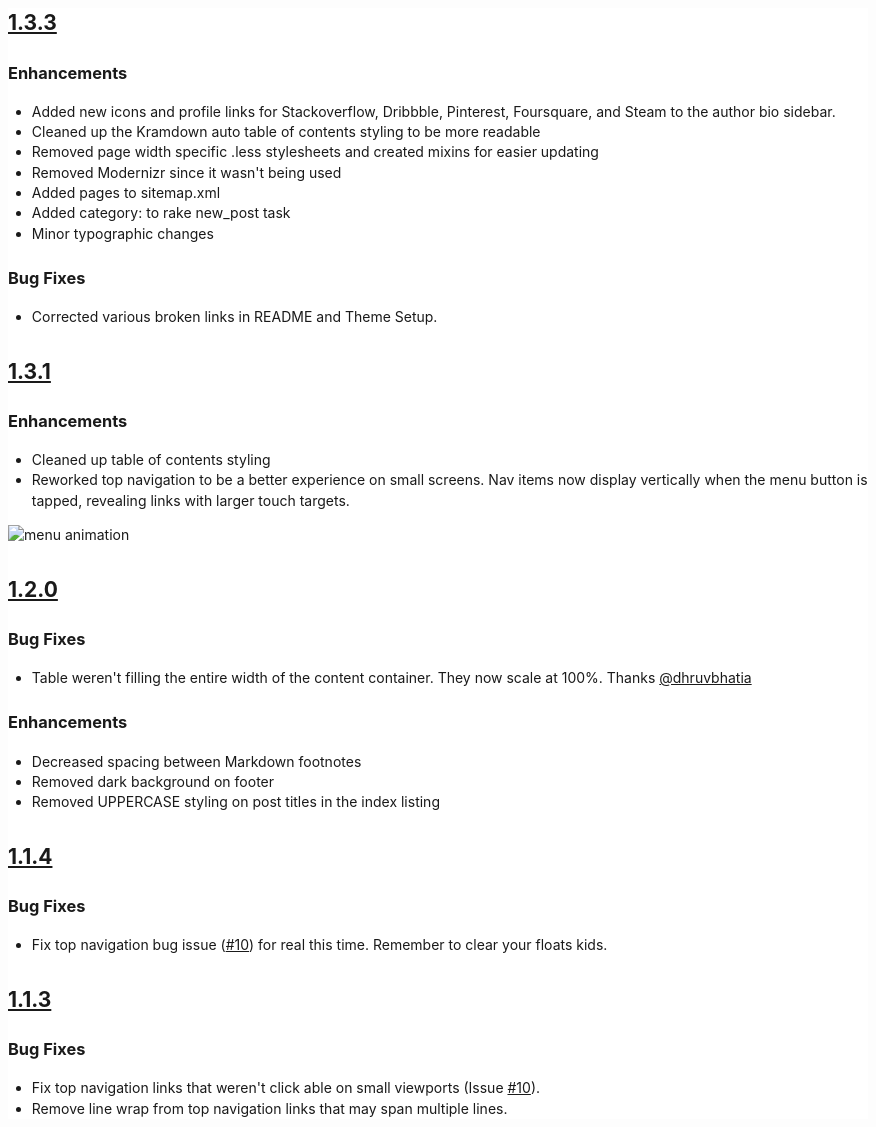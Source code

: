 ## [1.3.3](https://github.com/mmistakes/minimal-mistakes/releases/tag/1.3.3)

### Enhancements

- Added new icons and profile links for Stackoverflow, Dribbble, Pinterest, Foursquare, and Steam to the author bio sidebar.
- Cleaned up the Kramdown auto table of contents styling to be more readable
- Removed page width specific .less stylesheets and created mixins for easier updating
- Removed Modernizr since it wasn't being used
- Added pages to sitemap.xml
- Added category: to rake new_post task
- Minor typographic changes

### Bug Fixes

- Corrected various broken links in README and Theme Setup.

## [1.3.1](https://github.com/mmistakes/minimal-mistakes/releases/tag/1.3.1)

### Enhancements

- Cleaned up table of contents styling
- Reworked top navigation to be a better experience on small screens. Nav items now display vertically when the menu button is tapped, revealing links with larger touch targets.

![menu animation](https://camo.githubusercontent.com/3fbd8c1326485f4b1ab32c0005c0fca7660b5d31/68747470733a2f2f662e636c6f75642e6769746875622e636f6d2f6173736574732f313337363734392f323136343037352f31653366303663322d393465372d313165332d383961612d6436623636376562306564662e676966)

## [1.2.0](https://github.com/mmistakes/minimal-mistakes/releases/tag/1.2.0)

### Bug Fixes

- Table weren't filling the entire width of the content container. They now scale at 100%. Thanks [@dhruvbhatia](https://github.com/dhruvbhatia)

### Enhancements

- Decreased spacing between Markdown footnotes
- Removed dark background on footer
- Removed UPPERCASE styling on post titles in the index listing

## [1.1.4](https://github.com/mmistakes/minimal-mistakes/releases/tag/1.1.4)

### Bug Fixes

- Fix top navigation bug issue ([#10](https://github.com/mmistakes/minimal-mistakes/issues/10)) for real this time. Remember to clear your floats kids.

## [1.1.3](https://github.com/mmistakes/minimal-mistakes/releases/tag/1.1.3)

### Bug Fixes

- Fix top navigation links that weren't click able on small viewports (Issue [#10](https://github.com/mmistakes/minimal-mistakes/issues/10)).
- Remove line wrap from top navigation links that may span multiple lines.
